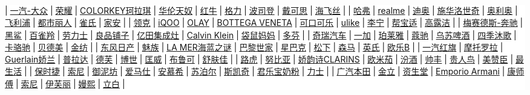 | [一汽-大众](https://www.baidu.com/s?wd=%E4%B8%80%E6%B1%BD-%E5%A4%A7%E4%BC%97) | [荣耀](https://www.baidu.com/s?wd=%E8%8D%A3%E8%80%80) | [COLORKEY珂拉琪](https://www.baidu.com/s?wd=COLORKEY%E7%8F%82%E6%8B%89%E7%90%AA) | [华伦天奴](https://www.baidu.com/s?wd=%E5%8D%8E%E4%BC%A6%E5%A4%A9%E5%A5%B4) | [红牛](https://www.baidu.com/s?wd=%E7%BA%A2%E7%89%9B) | [格力](https://www.baidu.com/s?wd=%E6%A0%BC%E5%8A%9B) | [波司登](https://www.baidu.com/s?wd=%E6%B3%A2%E5%8F%B8%E7%99%BB) | [戴可思](https://www.baidu.com/s?wd=%E6%88%B4%E5%8F%AF%E6%80%9D) | [海飞丝](https://www.baidu.com/s?wd=%E6%B5%B7%E9%A3%9E%E4%B8%9D) |
| [哈弗](https://www.baidu.com/s?wd=%E5%93%88%E5%BC%97) | [realme](https://www.baidu.com/s?wd=realme) | [迪奥](https://www.baidu.com/s?wd=%E8%BF%AA%E5%A5%A5) | [施华洛世奇](https://www.baidu.com/s?wd=%E6%96%BD%E5%8D%8E%E6%B4%9B%E4%B8%96%E5%A5%87) | [奥利奥](https://www.baidu.com/s?wd=%E5%A5%A5%E5%88%A9%E5%A5%A5) | [飞利浦](https://www.baidu.com/s?wd=%E9%A3%9E%E5%88%A9%E6%B5%A6) | [都市丽人](https://www.baidu.com/s?wd=%E9%83%BD%E5%B8%82%E4%B8%BD%E4%BA%BA) | [雀氏](https://www.baidu.com/s?wd=%E9%9B%80%E6%B0%8F) | [家安](https://www.baidu.com/s?wd=%E5%AE%B6%E5%AE%89) |
| [领克](https://www.baidu.com/s?wd=%E9%A2%86%E5%85%8B) | [iQOO](https://www.baidu.com/s?wd=iQOO) | [OLAY](https://www.baidu.com/s?wd=OLAY) | [BOTTEGA VENETA](https://www.baidu.com/s?wd=BOTTEGA%20VENETA) | [可口可乐](https://www.baidu.com/s?wd=%E5%8F%AF%E5%8F%A3%E5%8F%AF%E4%B9%90) | [ulike](https://www.baidu.com/s?wd=ulike) | [李宁](https://www.baidu.com/s?wd=%E6%9D%8E%E5%AE%81) | [帮宝适](https://www.baidu.com/s?wd=%E5%B8%AE%E5%AE%9D%E9%80%82) | [高露洁](https://www.baidu.com/s?wd=%E9%AB%98%E9%9C%B2%E6%B4%81) |
| [梅赛德斯-奔驰](https://www.baidu.com/s?wd=%E6%A2%85%E8%B5%9B%E5%BE%B7%E6%96%AF-%E5%A5%94%E9%A9%B0) | [黑鲨](https://www.baidu.com/s?wd=%E9%BB%91%E9%B2%A8) | [百雀羚](https://www.baidu.com/s?wd=%E7%99%BE%E9%9B%80%E7%BE%9A) | [劳力士](https://www.baidu.com/s?wd=%E5%8A%B3%E5%8A%9B%E5%A3%AB) | [良品铺子](https://www.baidu.com/s?wd=%E8%89%AF%E5%93%81%E9%93%BA%E5%AD%90) | [亿田集成灶](https://www.baidu.com/s?wd=%E4%BA%BF%E7%94%B0%E9%9B%86%E6%88%90%E7%81%B6) | [Calvin Klein](https://www.baidu.com/s?wd=Calvin%20Klein) | [袋鼠妈妈](https://www.baidu.com/s?wd=%E8%A2%8B%E9%BC%A0%E5%A6%88%E5%A6%88) | [多芬](https://www.baidu.com/s?wd=%E5%A4%9A%E8%8A%AC) |
| [奇瑞汽车](https://www.baidu.com/s?wd=%E5%A5%87%E7%91%9E%E6%B1%BD%E8%BD%A6) | [一加](https://www.baidu.com/s?wd=%E4%B8%80%E5%8A%A0) | [珀莱雅](https://www.baidu.com/s?wd=%E7%8F%80%E8%8E%B1%E9%9B%85) | [蔻驰](https://www.baidu.com/s?wd=%E8%94%BB%E9%A9%B0) | [乌苏啤酒](https://www.baidu.com/s?wd=%E4%B9%8C%E8%8B%8F%E5%95%A4%E9%85%92) | [四季沐歌](https://www.baidu.com/s?wd=%E5%9B%9B%E5%AD%A3%E6%B2%90%E6%AD%8C) | [卡骆驰](https://www.baidu.com/s?wd=%E5%8D%A1%E9%AA%86%E9%A9%B0) | [贝德美](https://www.baidu.com/s?wd=%E8%B4%9D%E5%BE%B7%E7%BE%8E) | [金纺](https://www.baidu.com/s?wd=%E9%87%91%E7%BA%BA) |
| [东风日产](https://www.baidu.com/s?wd=%E4%B8%9C%E9%A3%8E%E6%97%A5%E4%BA%A7) | [魅族](https://www.baidu.com/s?wd=%E9%AD%85%E6%97%8F) | [LA MER海蓝之谜](https://www.baidu.com/s?wd=LA%20MER%E6%B5%B7%E8%93%9D%E4%B9%8B%E8%B0%9C) | [巴黎世家](https://www.baidu.com/s?wd=%E5%B7%B4%E9%BB%8E%E4%B8%96%E5%AE%B6) | [星巴克](https://www.baidu.com/s?wd=%E6%98%9F%E5%B7%B4%E5%85%8B) | [松下](https://www.baidu.com/s?wd=%E6%9D%BE%E4%B8%8B) | [森马](https://www.baidu.com/s?wd=%E6%A3%AE%E9%A9%AC) | [英氏](https://www.baidu.com/s?wd=%E8%8B%B1%E6%B0%8F) | [欧乐B](https://www.baidu.com/s?wd=%E6%AC%A7%E4%B9%90B) |
| [一汽红旗](https://www.baidu.com/s?wd=%E4%B8%80%E6%B1%BD%E7%BA%A2%E6%97%97) | [摩托罗拉](https://www.baidu.com/s?wd=%E6%91%A9%E6%89%98%E7%BD%97%E6%8B%89) | [Guerlain娇兰](https://www.baidu.com/s?wd=Guerlain%E5%A8%87%E5%85%B0) | [普拉达](https://www.baidu.com/s?wd=%E6%99%AE%E6%8B%89%E8%BE%BE) | [德芙](https://www.baidu.com/s?wd=%E5%BE%B7%E8%8A%99) | [博世](https://www.baidu.com/s?wd=%E5%8D%9A%E4%B8%96) | [匡威](https://www.baidu.com/s?wd=%E5%8C%A1%E5%A8%81) | [布鲁可](https://www.baidu.com/s?wd=%E5%B8%83%E9%B2%81%E5%8F%AF) | [舒肤佳](https://www.baidu.com/s?wd=%E8%88%92%E8%82%A4%E4%BD%B3) |
| [路虎](https://www.baidu.com/s?wd=%E8%B7%AF%E8%99%8E) | [努比亚](https://www.baidu.com/s?wd=%E5%8A%AA%E6%AF%94%E4%BA%9A) | [娇韵诗CLARINS](https://www.baidu.com/s?wd=%E5%A8%87%E9%9F%B5%E8%AF%97CLARINS) | [欧米茄](https://www.baidu.com/s?wd=%E6%AC%A7%E7%B1%B3%E8%8C%84) | [汾酒](https://www.baidu.com/s?wd=%E6%B1%BE%E9%85%92) | [帅丰](https://www.baidu.com/s?wd=%E5%B8%85%E4%B8%B0) | [贵人鸟](https://www.baidu.com/s?wd=%E8%B4%B5%E4%BA%BA%E9%B8%9F) | [美赞臣](https://www.baidu.com/s?wd=%E7%BE%8E%E8%B5%9E%E8%87%A3) | [最生活](https://www.baidu.com/s?wd=%E6%9C%80%E7%94%9F%E6%B4%BB) |
| [保时捷](https://www.baidu.com/s?wd=%E4%BF%9D%E6%97%B6%E6%8D%B7) | [索尼](https://www.baidu.com/s?wd=%E7%B4%A2%E5%B0%BC) | [御泥坊](https://www.baidu.com/s?wd=%E5%BE%A1%E6%B3%A5%E5%9D%8A) | [爱马仕](https://www.baidu.com/s?wd=%E7%88%B1%E9%A9%AC%E4%BB%95) | [安慕希](https://www.baidu.com/s?wd=%E5%AE%89%E6%85%95%E5%B8%8C) | [苏泊尔](https://www.baidu.com/s?wd=%E8%8B%8F%E6%B3%8A%E5%B0%94) | [斯凯奇](https://www.baidu.com/s?wd=%E6%96%AF%E5%87%AF%E5%A5%87) | [君乐宝奶粉](https://www.baidu.com/s?wd=%E5%90%9B%E4%B9%90%E5%AE%9D%E5%A5%B6%E7%B2%89) | [力士](https://www.baidu.com/s?wd=%E5%8A%9B%E5%A3%AB) |
| [广汽本田](https://www.baidu.com/s?wd=%E5%B9%BF%E6%B1%BD%E6%9C%AC%E7%94%B0) | [金立](https://www.baidu.com/s?wd=%E9%87%91%E7%AB%8B) | [资生堂](https://www.baidu.com/s?wd=%E8%B5%84%E7%94%9F%E5%A0%82) | [Emporio Armani](https://www.baidu.com/s?wd=Emporio%20Armani) | [康师傅](https://www.baidu.com/s?wd=%E5%BA%B7%E5%B8%88%E5%82%85) | [索尼](https://www.baidu.com/s?wd=%E7%B4%A2%E5%B0%BC) | [伊芙丽](https://www.baidu.com/s?wd=%E4%BC%8A%E8%8A%99%E4%B8%BD) | [嫚熙](https://www.baidu.com/s?wd=%E5%AB%9A%E7%86%99) | [立白](https://www.baidu.com/s?wd=%E7%AB%8B%E7%99%BD) |